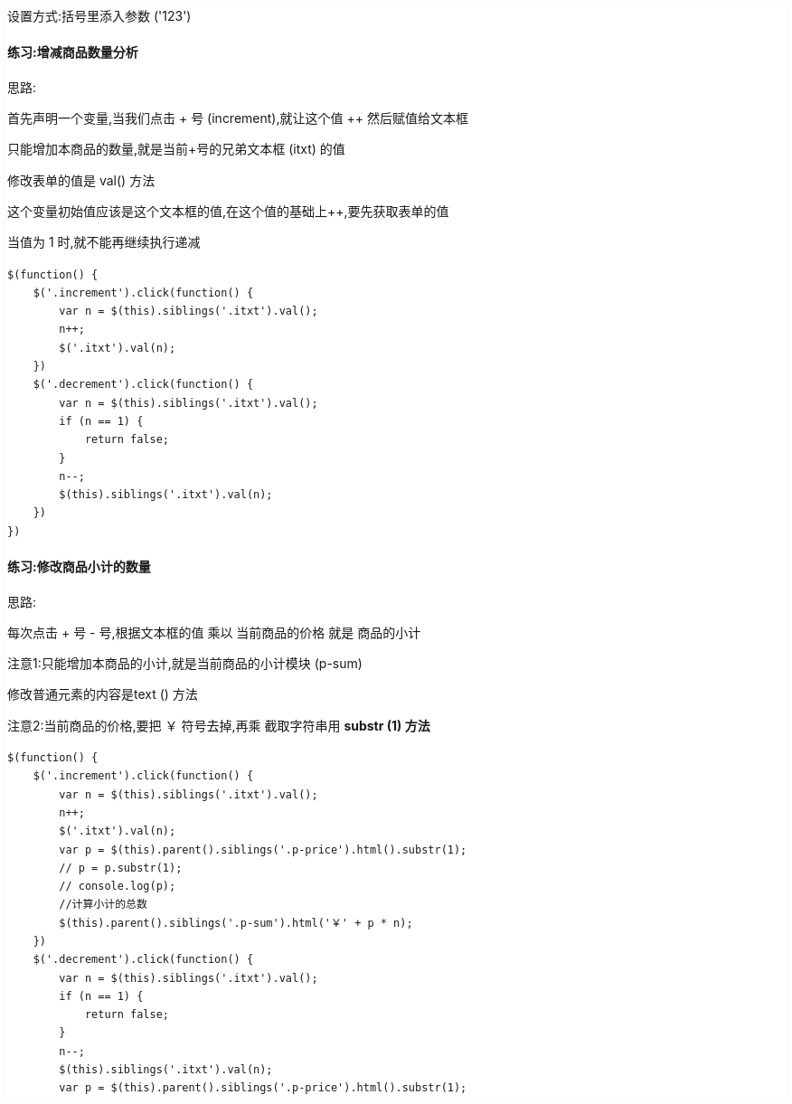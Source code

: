 设置方式:括号里添入参数 ('123')



#### 练习:增减商品数量分析

思路:

首先声明一个变量,当我们点击 + 号 (increment),就让这个值 ++ 然后赋值给文本框 

只能增加本商品的数量,就是当前+号的兄弟文本框 (itxt) 的值

修改表单的值是 val() 方法

这个变量初始值应该是这个文本框的值,在这个值的基础上++,要先获取表单的值

当值为 1 时,就不能再继续执行递减

```
$(function() {
	$('.increment').click(function() {
		var n = $(this).siblings('.itxt').val();
		n++;
		$('.itxt').val(n);
	})
	$('.decrement').click(function() {
		var n = $(this).siblings('.itxt').val();
		if (n == 1) {
			return false;
		}
		n--;
		$(this).siblings('.itxt').val(n);
	})
})

```



#### 练习:修改商品小计的数量

思路:

每次点击 + 号 - 号,根据文本框的值 乘以 当前商品的价格 就是 商品的小计

注意1:只能增加本商品的小计,就是当前商品的小计模块 (p-sum)

修改普通元素的内容是text () 方法

注意2:当前商品的价格,要把 ￥ 符号去掉,再乘 截取字符串用 **substr (1) 方法**

 

```
$(function() {
	$('.increment').click(function() {
		var n = $(this).siblings('.itxt').val();
		n++;
		$('.itxt').val(n);
		var p = $(this).parent().siblings('.p-price').html().substr(1);
		// p = p.substr(1);
		// console.log(p);
		//计算小计的总数
		$(this).parent().siblings('.p-sum').html('￥' + p * n);
	})
	$('.decrement').click(function() {
		var n = $(this).siblings('.itxt').val();
		if (n == 1) {
			return false;
		}
		n--;
		$(this).siblings('.itxt').val(n);
		var p = $(this).parent().siblings('.p-price').html().substr(1);
```